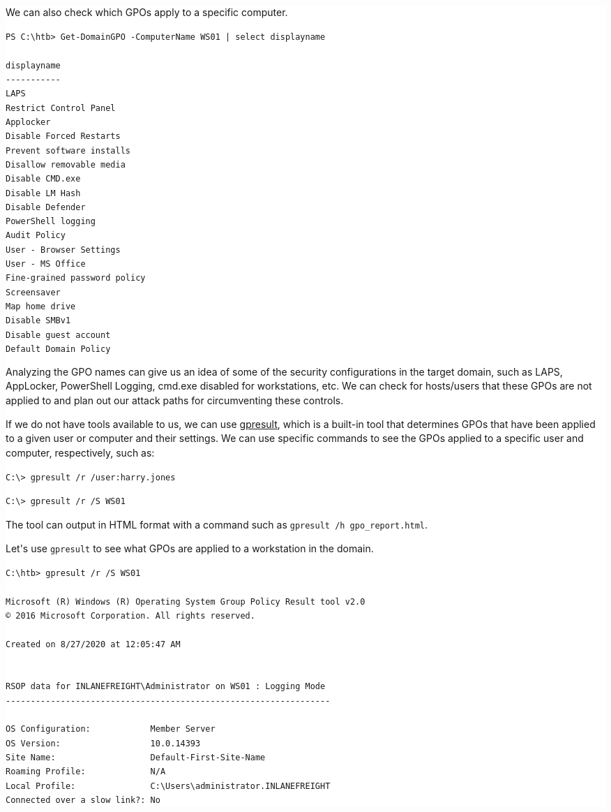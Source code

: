 We can also check which GPOs apply to a specific computer.

```powershell-session
PS C:\htb> Get-DomainGPO -ComputerName WS01 | select displayname

displayname
-----------
LAPS
Restrict Control Panel
Applocker
Disable Forced Restarts
Prevent software installs
Disallow removable media
Disable CMD.exe
Disable LM Hash
Disable Defender
PowerShell logging
Audit Policy
User - Browser Settings
User - MS Office
Fine-grained password policy
Screensaver
Map home drive
Disable SMBv1
Disable guest account
Default Domain Policy
```

Analyzing the GPO names can give us an idea of some of the security configurations in the target domain, such as LAPS, AppLocker, PowerShell Logging, cmd.exe disabled for workstations, etc. We can check for hosts/users that these GPOs are not applied to and plan out our attack paths for circumventing these controls.

If we do not have tools available to us, we can use [gpresult](https://docs.microsoft.com/en-us/windows-server/administration/windows-commands/gpresult), which is a built-in tool that determines GPOs that have been applied to a given user or computer and their settings. We can use specific commands to see the GPOs applied to a specific user and computer, respectively, such as:

```cmd-session
C:\> gpresult /r /user:harry.jones
```

```cmd-session
C:\> gpresult /r /S WS01
```

The tool can output in HTML format with a command such as `gpresult /h gpo_report.html`.

Let's use `gpresult` to see what GPOs are applied to a workstation in the domain.

```cmd-session
C:\htb> gpresult /r /S WS01

Microsoft (R) Windows (R) Operating System Group Policy Result tool v2.0
© 2016 Microsoft Corporation. All rights reserved.

Created on 8/27/2020 at 12:05:47 AM


RSOP data for INLANEFREIGHT\Administrator on WS01 : Logging Mode
-----------------------------------------------------------------

OS Configuration:            Member Server
OS Version:                  10.0.14393
Site Name:                   Default-First-Site-Name
Roaming Profile:             N/A
Local Profile:               C:\Users\administrator.INLANEFREIGHT
Connected over a slow link?: No

```